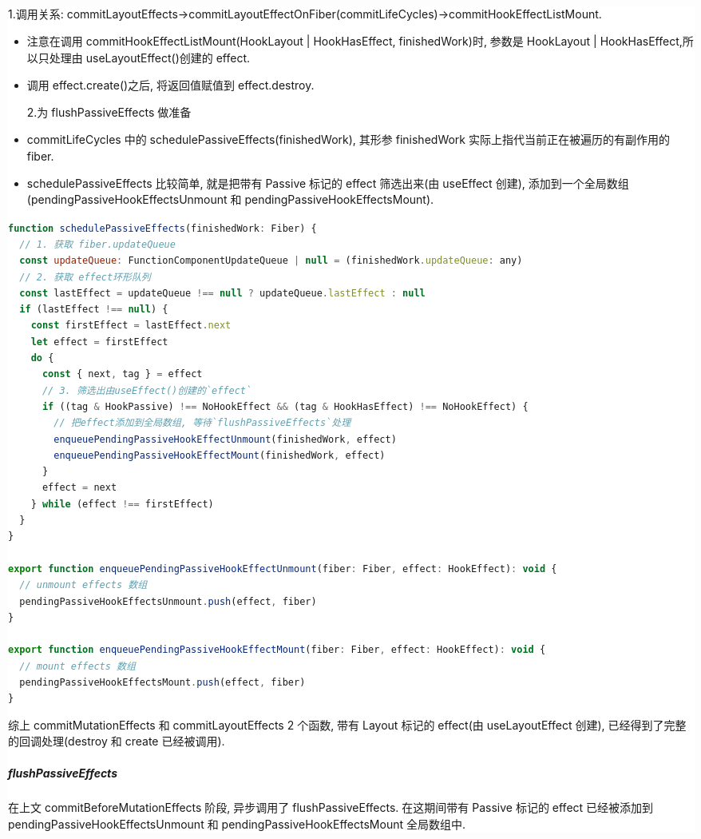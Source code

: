 1.调用关系: commitLayoutEffects->commitLayoutEffectOnFiber(commitLifeCycles)->commitHookEffectListMount.

- 注意在调用 commitHookEffectListMount(HookLayout | HookHasEffect, finishedWork)时, 参数是 HookLayout | HookHasEffect,所以只处理由 useLayoutEffect()创建的 effect.
- 调用 effect.create()之后, 将返回值赋值到 effect.destroy.

  2.为 flushPassiveEffects 做准备

- commitLifeCycles 中的 schedulePassiveEffects(finishedWork), 其形参 finishedWork 实际上指代当前正在被遍历的有副作用的 fiber.
- schedulePassiveEffects 比较简单, 就是把带有 Passive 标记的 effect 筛选出来(由 useEffect 创建), 添加到一个全局数组(pendingPassiveHookEffectsUnmount 和 pendingPassiveHookEffectsMount).

```javascript
function schedulePassiveEffects(finishedWork: Fiber) {
  // 1. 获取 fiber.updateQueue
  const updateQueue: FunctionComponentUpdateQueue | null = (finishedWork.updateQueue: any)
  // 2. 获取 effect环形队列
  const lastEffect = updateQueue !== null ? updateQueue.lastEffect : null
  if (lastEffect !== null) {
    const firstEffect = lastEffect.next
    let effect = firstEffect
    do {
      const { next, tag } = effect
      // 3. 筛选出由useEffect()创建的`effect`
      if ((tag & HookPassive) !== NoHookEffect && (tag & HookHasEffect) !== NoHookEffect) {
        // 把effect添加到全局数组, 等待`flushPassiveEffects`处理
        enqueuePendingPassiveHookEffectUnmount(finishedWork, effect)
        enqueuePendingPassiveHookEffectMount(finishedWork, effect)
      }
      effect = next
    } while (effect !== firstEffect)
  }
}

export function enqueuePendingPassiveHookEffectUnmount(fiber: Fiber, effect: HookEffect): void {
  // unmount effects 数组
  pendingPassiveHookEffectsUnmount.push(effect, fiber)
}

export function enqueuePendingPassiveHookEffectMount(fiber: Fiber, effect: HookEffect): void {
  // mount effects 数组
  pendingPassiveHookEffectsMount.push(effect, fiber)
}
```

综上 commitMutationEffects 和 commitLayoutEffects 2 个函数, 带有 Layout 标记的 effect(由 useLayoutEffect 创建), 已经得到了完整的回调处理(destroy 和 create 已经被调用).

##### flushPassiveEffects

在上文 commitBeforeMutationEffects 阶段, 异步调用了 flushPassiveEffects. 在这期间带有 Passive 标记的 effect 已经被添加到 pendingPassiveHookEffectsUnmount 和 pendingPassiveHookEffectsMount 全局数组中.
